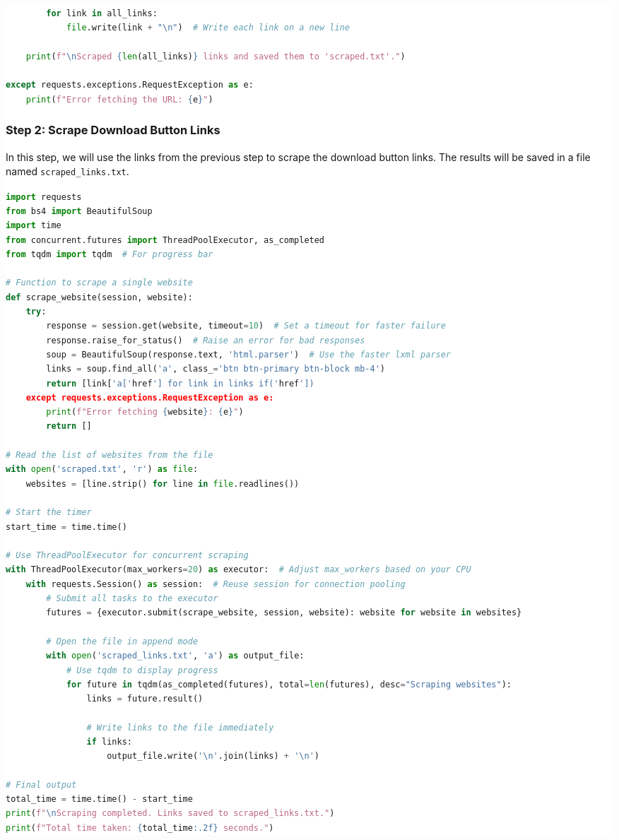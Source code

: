 ```python
        for link in all_links:
            file.write(link + "\n")  # Write each link on a new line

    print(f"\nScraped {len(all_links)} links and saved them to 'scraped.txt'.")

except requests.exceptions.RequestException as e:
    print(f"Error fetching the URL: {e}")
```

### Step 2: Scrape Download Button Links
In this step, we will use the links from the previous step to scrape the download button links. The results will be saved in a file named `scraped_links.txt`.

```python
import requests
from bs4 import BeautifulSoup
import time
from concurrent.futures import ThreadPoolExecutor, as_completed
from tqdm import tqdm  # For progress bar

# Function to scrape a single website
def scrape_website(session, website):
    try:
        response = session.get(website, timeout=10)  # Set a timeout for faster failure
        response.raise_for_status()  # Raise an error for bad responses
        soup = BeautifulSoup(response.text, 'html.parser')  # Use the faster lxml parser
        links = soup.find_all('a', class_='btn btn-primary btn-block mb-4')
        return [link['a['href'] for link in links if('href'])
    except requests.exceptions.RequestException as e:
        print(f"Error fetching {website}: {e}")
        return []

# Read the list of websites from the file
with open('scraped.txt', 'r') as file:
    websites = [line.strip() for line in file.readlines())

# Start the timer
start_time = time.time()

# Use ThreadPoolExecutor for concurrent scraping
with ThreadPoolExecutor(max_workers=20) as executor:  # Adjust max_workers based on your CPU
    with requests.Session() as session:  # Reuse session for connection pooling
        # Submit all tasks to the executor
        futures = {executor.submit(scrape_website, session, website): website for website in websites}
        
        # Open the file in append mode
        with open('scraped_links.txt', 'a') as output_file:
            # Use tqdm to display progress
            for future in tqdm(as_completed(futures), total=len(futures), desc="Scraping websites"):
                links = future.result()
                
                # Write links to the file immediately
                if links:
                    output_file.write('\n'.join(links) + '\n')

# Final output
total_time = time.time() - start_time
print(f"\nScraping completed. Links saved to scraped_links.txt.")
print(f"Total time taken: {total_time:.2f} seconds.")
```
